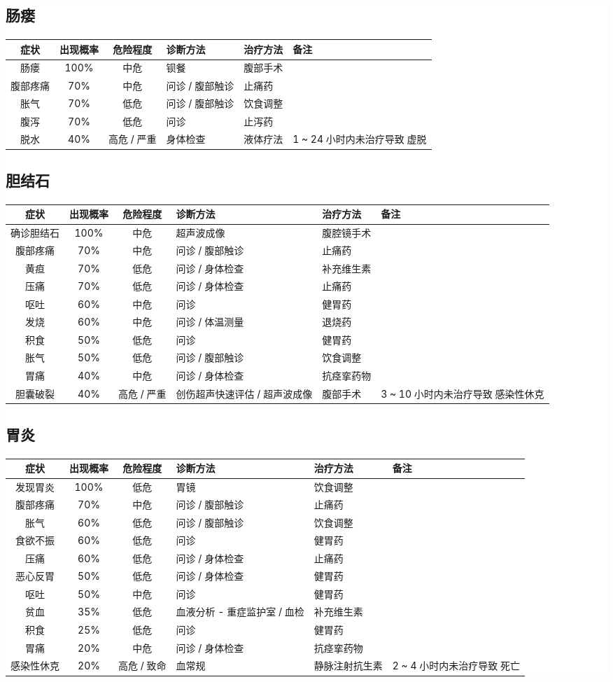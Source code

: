 ## 肠瘘

| 症状 | 出现概率 | 危险程度 | 诊断方法 | 治疗方法 | 备注 |
|:---:|:-------:|:------:|:--------|:-------|:---------|
| 肠瘘 | 100% | 中危 | 钡餐 | 腹部手术 |  |
| 腹部疼痛 | 70% | 中危 | 问诊 / 腹部触诊 | 止痛药 |  |
| 胀气 | 70% | 低危 | 问诊 / 腹部触诊 | 饮食调整 |  |
| 腹泻 | 70% | 低危 | 问诊 | 止泻药 |  |
| 脱水 | 40% | 高危 / 严重 | 身体检查 | 液体疗法 | 1 ~ 24 小时内未治疗导致 虚脱 |

## 胆结石

| 症状 | 出现概率 | 危险程度 | 诊断方法 | 治疗方法 | 备注 |
|:---:|:-------:|:------:|:--------|:-------|:---------|
| 确诊胆结石 | 100% | 中危 | 超声波成像 | 腹腔镜手术 |  |
| 腹部疼痛 | 70% | 中危 | 问诊 / 腹部触诊 | 止痛药 |  |
| 黄疸 | 70% | 低危 | 问诊 / 身体检查 | 补充维生素 |  |
| 压痛 | 70% | 低危 | 问诊 / 身体检查 | 止痛药 |  |
| 呕吐 | 60% | 中危 | 问诊 | 健胃药 |  |
| 发烧 | 60% | 中危 | 问诊 / 体温测量 | 退烧药 |  |
| 积食 | 50% | 低危 | 问诊 | 健胃药 |  |
| 胀气 | 50% | 低危 | 问诊 / 腹部触诊 | 饮食调整 |  |
| 胃痛 | 40% | 中危 | 问诊 / 身体检查 | 抗痉挛药物 |  |
| 胆囊破裂 | 40% | 高危 / 严重 | 创伤超声快速评估 / 超声波成像 | 腹部手术 | 3 ~ 10 小时内未治疗导致 感染性休克 |

## 胃炎

| 症状 | 出现概率 | 危险程度 | 诊断方法 | 治疗方法 | 备注 |
|:---:|:-------:|:------:|:--------|:-------|:---------|
| 发现胃炎 | 100% | 低危 | 胃镜 | 饮食调整 |  |
| 腹部疼痛 | 70% | 中危 | 问诊 / 腹部触诊 | 止痛药 |  |
| 胀气 | 60% | 低危 | 问诊 / 腹部触诊 | 饮食调整 |  |
| 食欲不振 | 60% | 低危 | 问诊 | 健胃药 |  |
| 压痛 | 60% | 低危 | 问诊 / 身体检查 | 止痛药 |  |
| 恶心反胃 | 50% | 低危 | 问诊 / 身体检查 | 健胃药 |  |
| 呕吐 | 50% | 中危 | 问诊 | 健胃药 |  |
| 贫血 | 35% | 低危 | 血液分析 - 重症监护室 / 血检 | 补充维生素 |  |
| 积食 | 25% | 低危 | 问诊 | 健胃药 |  |
| 胃痛 | 20% | 中危 | 问诊 / 身体检查 | 抗痉挛药物 |  |
| 感染性休克 | 20% | 高危 / 致命 | 血常规 | 静脉注射抗生素 | 2 ~ 4 小时内未治疗导致 死亡 |
